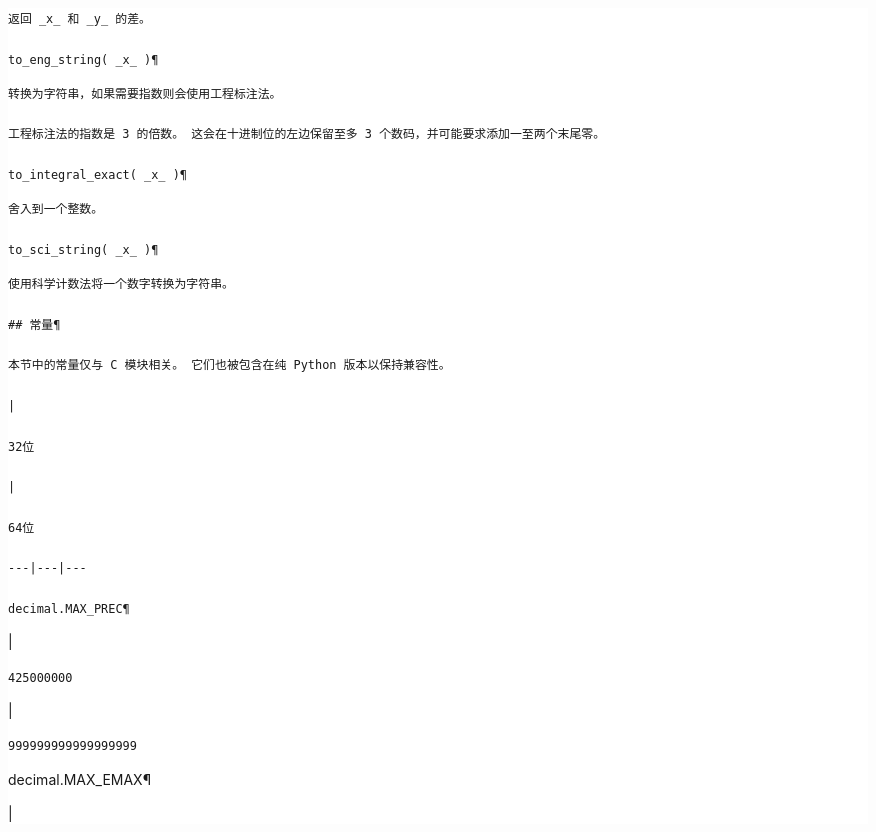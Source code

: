 
~~~
返回 _x_ 和 _y_ 的差。

to_eng_string( _x_ )¶
~~~
    

~~~
转换为字符串，如果需要指数则会使用工程标注法。

工程标注法的指数是 3 的倍数。 这会在十进制位的左边保留至多 3 个数码，并可能要求添加一至两个末尾零。

to_integral_exact( _x_ )¶
~~~
    

~~~
舍入到一个整数。

to_sci_string( _x_ )¶
~~~
    

~~~
使用科学计数法将一个数字转换为字符串。

## 常量¶

本节中的常量仅与 C 模块相关。 它们也被包含在纯 Python 版本以保持兼容性。

|

32位

|

64位  
  
---|---|---  
  
decimal.MAX_PREC¶
~~~
    
|

`425000000`

|

`999999999999999999`  
  
decimal.MAX_EMAX¶

    
|
